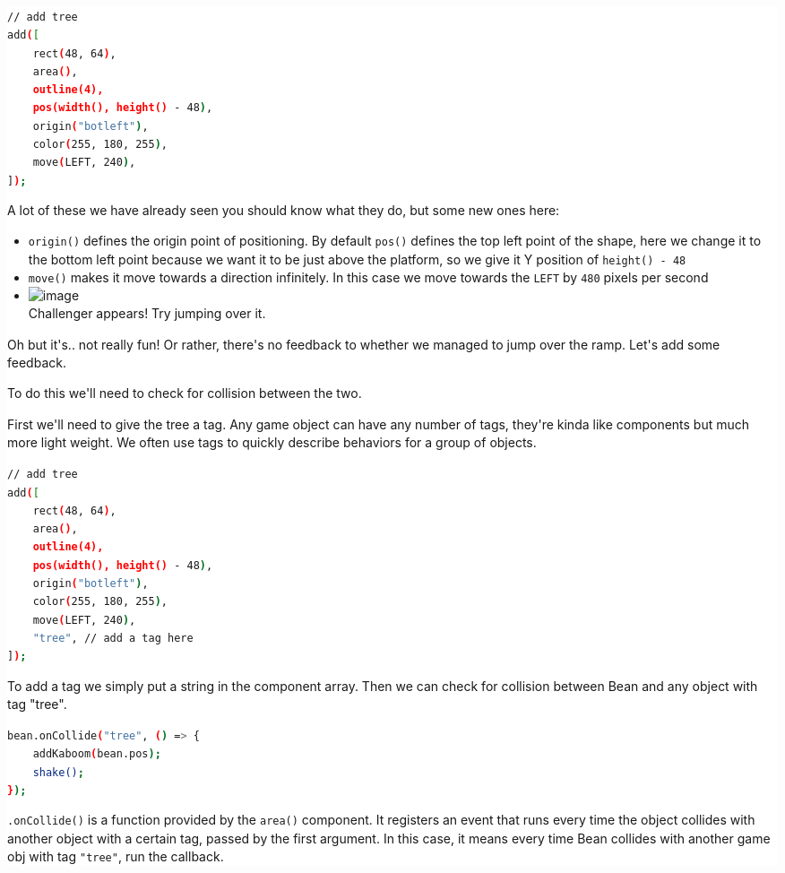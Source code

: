 ```bash
// add tree
add([
	rect(48, 64),
	area(),
	outline(4),
	pos(width(), height() - 48),
	origin("botleft"),
	color(255, 180, 255),
	move(LEFT, 240),
]);
```
A lot of these we have already seen you should know what they do, but some new ones here:
- `origin()` defines the origin point of positioning. By default `pos()` defines the top left point of the shape, here we change it to the bottom left point because we want it to be just above the platform, so we give it Y position of `height() - 48`
- `move()` makes it move towards a direction infinitely. In this case we move towards the `LEFT` by `480` pixels per second
- ![image](https://github.com/Kensukeken/JSByExample/assets/85637598/f94a461e-cfad-4735-8e9a-ee8856e8d89b) <br>
Challenger appears! Try jumping over it. <br>

Oh but it's.. not really fun! Or rather, there's no feedback to whether we managed to jump over the ramp. Let's add some feedback. <br>

To do this we'll need to check for collision between the two. <br>

First we'll need to give the tree a tag. Any game object can have any number of tags, they're kinda like components but much more light weight. We often use tags to quickly describe behaviors for a group of objects. <br>

```bash
// add tree
add([
	rect(48, 64),
	area(),
	outline(4),
	pos(width(), height() - 48),
	origin("botleft"),
	color(255, 180, 255),
	move(LEFT, 240),
	"tree", // add a tag here
]);
```
To add a tag we simply put a string in the component array. Then we can check for collision between Bean and any object with tag "tree".
```bash
bean.onCollide("tree", () => {
	addKaboom(bean.pos);
	shake();
});
```
`.onCollide()` is a function provided by the `area()` component. It registers an event that runs every time the object collides with another object with a certain tag, passed by the first argument. In this case, it means every time Bean collides with another game obj with tag `"tree"`, run the callback.
